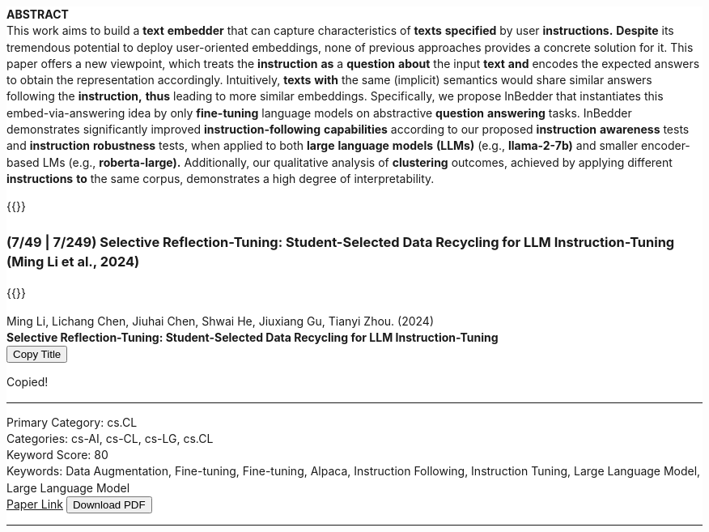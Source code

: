 

**ABSTRACT**  
This work aims to build a <b>text</b> <b>embedder</b> that can capture characteristics of <b>texts</b> <b>specified</b> by user <b>instructions.</b> <b>Despite</b> its tremendous potential to deploy user-oriented embeddings, none of previous approaches provides a concrete solution for it. This paper offers a new viewpoint, which treats the <b>instruction</b> <b>as</b> a <b>question</b> <b>about</b> the input <b>text</b> <b>and</b> encodes the expected answers to obtain the representation accordingly. Intuitively, <b>texts</b> <b>with</b> the same (implicit) semantics would share similar answers following the <b>instruction,</b> <b>thus</b> leading to more similar embeddings. Specifically, we propose InBedder that instantiates this embed-via-answering idea by only <b>fine-tuning</b> language models on abstractive <b>question</b> <b>answering</b> tasks. InBedder demonstrates significantly improved <b>instruction-following</b> <b>capabilities</b> according to our proposed <b>instruction</b> <b>awareness</b> tests and <b>instruction</b> <b>robustness</b> tests, when applied to both <b>large</b> <b>language</b> <b>models</b> <b>(LLMs)</b> (e.g., <b>llama-2-7b)</b> and smaller encoder-based LMs (e.g., <b>roberta-large).</b> Additionally, our qualitative analysis of <b>clustering</b> outcomes, achieved by applying different <b>instructions</b> <b>to</b> the same corpus, demonstrates a high degree of interpretability.

{{</citation>}}


### (7/49 | 7/249) Selective Reflection-Tuning: Student-Selected Data Recycling for LLM Instruction-Tuning (Ming Li et al., 2024)

{{<citation>}}

Ming Li, Lichang Chen, Jiuhai Chen, Shwai He, Jiuxiang Gu, Tianyi Zhou. (2024)  
**Selective Reflection-Tuning: Student-Selected Data Recycling for LLM Instruction-Tuning**
<br/>
<button class="copy-to-clipboard" title="Selective Reflection-Tuning: Student-Selected Data Recycling for LLM Instruction-Tuning" index=7>
  <span class="copy-to-clipboard-item">Copy Title<span>
</button>
<div class="toast toast-copied toast-index-7 align-items-center text-bg-secondary border-0 position-absolute top-0 end-0" role="alert" aria-live="assertive" aria-atomic="true">
  <div class="d-flex">
    <div class="toast-body">
      Copied!
    </div>
  </div>
</div>

---
Primary Category: cs.CL  
Categories: cs-AI, cs-CL, cs-LG, cs.CL  
Keyword Score: 80  
Keywords: Data Augmentation, Fine-tuning, Fine-tuning, Alpaca, Instruction Following, Instruction Tuning, Large Language Model, Large Language Model  
<a type="button" class="btn btn-outline-primary" href="http://arxiv.org/abs/2402.10110v1" target="_blank" >Paper Link</a>
<button type="button" class="btn btn-outline-primary download-pdf" url="https://arxiv.org/pdf/2402.10110v1.pdf" filename="2402.10110v1.pdf">Download PDF</button>

---